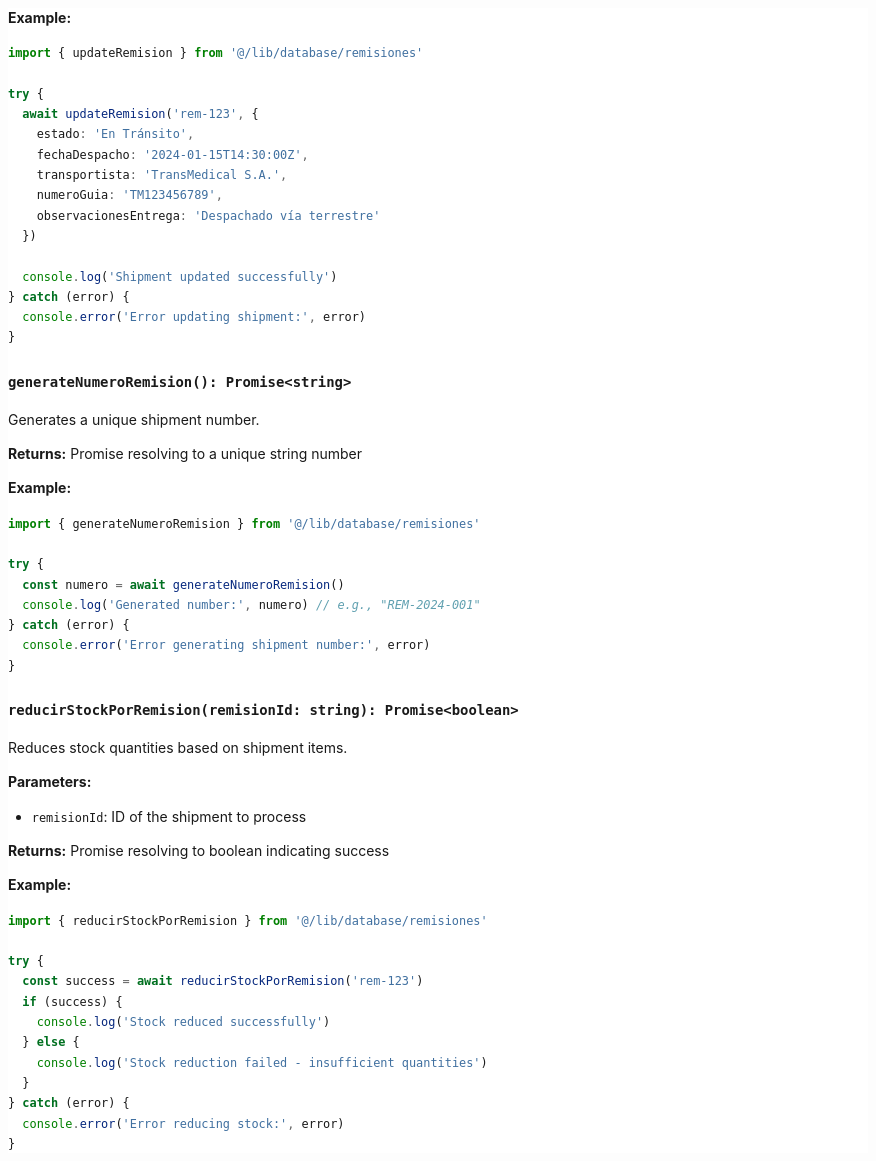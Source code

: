 **Example:**
```typescript
import { updateRemision } from '@/lib/database/remisiones'

try {
  await updateRemision('rem-123', {
    estado: 'En Tránsito',
    fechaDespacho: '2024-01-15T14:30:00Z',
    transportista: 'TransMedical S.A.',
    numeroGuia: 'TM123456789',
    observacionesEntrega: 'Despachado vía terrestre'
  })
  
  console.log('Shipment updated successfully')
} catch (error) {
  console.error('Error updating shipment:', error)
}
```

### `generateNumeroRemision(): Promise<string>`

Generates a unique shipment number.

**Returns:** Promise resolving to a unique string number

**Example:**
```typescript
import { generateNumeroRemision } from '@/lib/database/remisiones'

try {
  const numero = await generateNumeroRemision()
  console.log('Generated number:', numero) // e.g., "REM-2024-001"
} catch (error) {
  console.error('Error generating shipment number:', error)
}
```

### `reducirStockPorRemision(remisionId: string): Promise<boolean>`

Reduces stock quantities based on shipment items.

**Parameters:**
- `remisionId`: ID of the shipment to process

**Returns:** Promise resolving to boolean indicating success

**Example:**
```typescript
import { reducirStockPorRemision } from '@/lib/database/remisiones'

try {
  const success = await reducirStockPorRemision('rem-123')
  if (success) {
    console.log('Stock reduced successfully')
  } else {
    console.log('Stock reduction failed - insufficient quantities')
  }
} catch (error) {
  console.error('Error reducing stock:', error)
}
```

